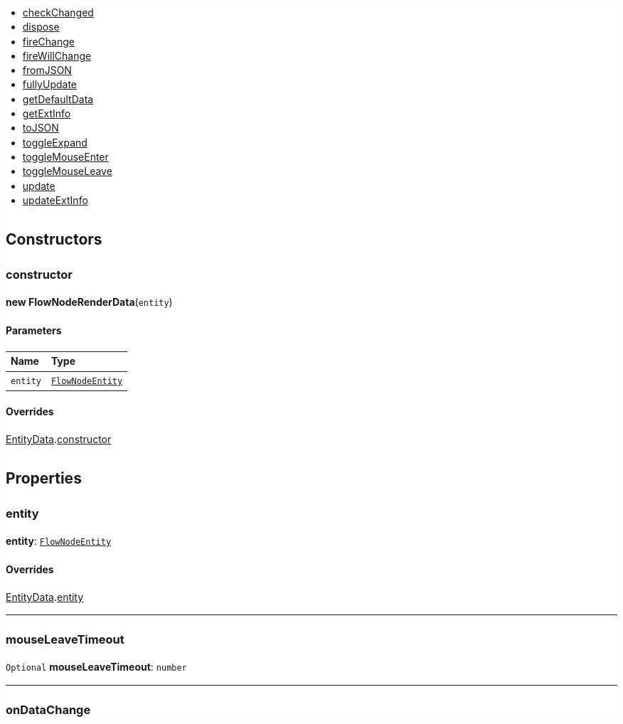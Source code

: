 * [checkChanged](/en/auto-docs/editor/classes/FlowNodeRenderData.md#checkchanged)
* [dispose](/en/auto-docs/editor/classes/FlowNodeRenderData.md#dispose)
* [fireChange](/en/auto-docs/editor/classes/FlowNodeRenderData.md#firechange)
* [fireWillChange](/en/auto-docs/editor/classes/FlowNodeRenderData.md#firewillchange)
* [fromJSON](/en/auto-docs/editor/classes/FlowNodeRenderData.md#fromjson)
* [fullyUpdate](/en/auto-docs/editor/classes/FlowNodeRenderData.md#fullyupdate)
* [getDefaultData](/en/auto-docs/editor/classes/FlowNodeRenderData.md#getdefaultdata)
* [getExtInfo](/en/auto-docs/editor/classes/FlowNodeRenderData.md#getextinfo)
* [toJSON](/en/auto-docs/editor/classes/FlowNodeRenderData.md#tojson)
* [toggleExpand](/en/auto-docs/editor/classes/FlowNodeRenderData.md#toggleexpand)
* [toggleMouseEnter](/en/auto-docs/editor/classes/FlowNodeRenderData.md#togglemouseenter)
* [toggleMouseLeave](/en/auto-docs/editor/classes/FlowNodeRenderData.md#togglemouseleave)
* [update](/en/auto-docs/editor/classes/FlowNodeRenderData.md#update)
* [updateExtInfo](/en/auto-docs/editor/classes/FlowNodeRenderData.md#updateextinfo)

## Constructors

### constructor

**new FlowNodeRenderData**(`entity`)

#### Parameters

| Name | Type |
| :------ | :------ |
| `entity` | [`FlowNodeEntity`](/en/auto-docs/editor/classes/FlowNodeEntity-1.md) |

#### Overrides

[EntityData](/en/auto-docs/editor/classes/EntityData.md).[constructor](/en/auto-docs/editor/classes/EntityData.md#constructor)

## Properties

### entity

**entity**: [`FlowNodeEntity`](/en/auto-docs/editor/classes/FlowNodeEntity-1.md)

#### Overrides

[EntityData](/en/auto-docs/editor/classes/EntityData.md).[entity](/en/auto-docs/editor/classes/EntityData.md#entity)

***

### mouseLeaveTimeout

`Optional` **mouseLeaveTimeout**: `number`

***

### onDataChange
